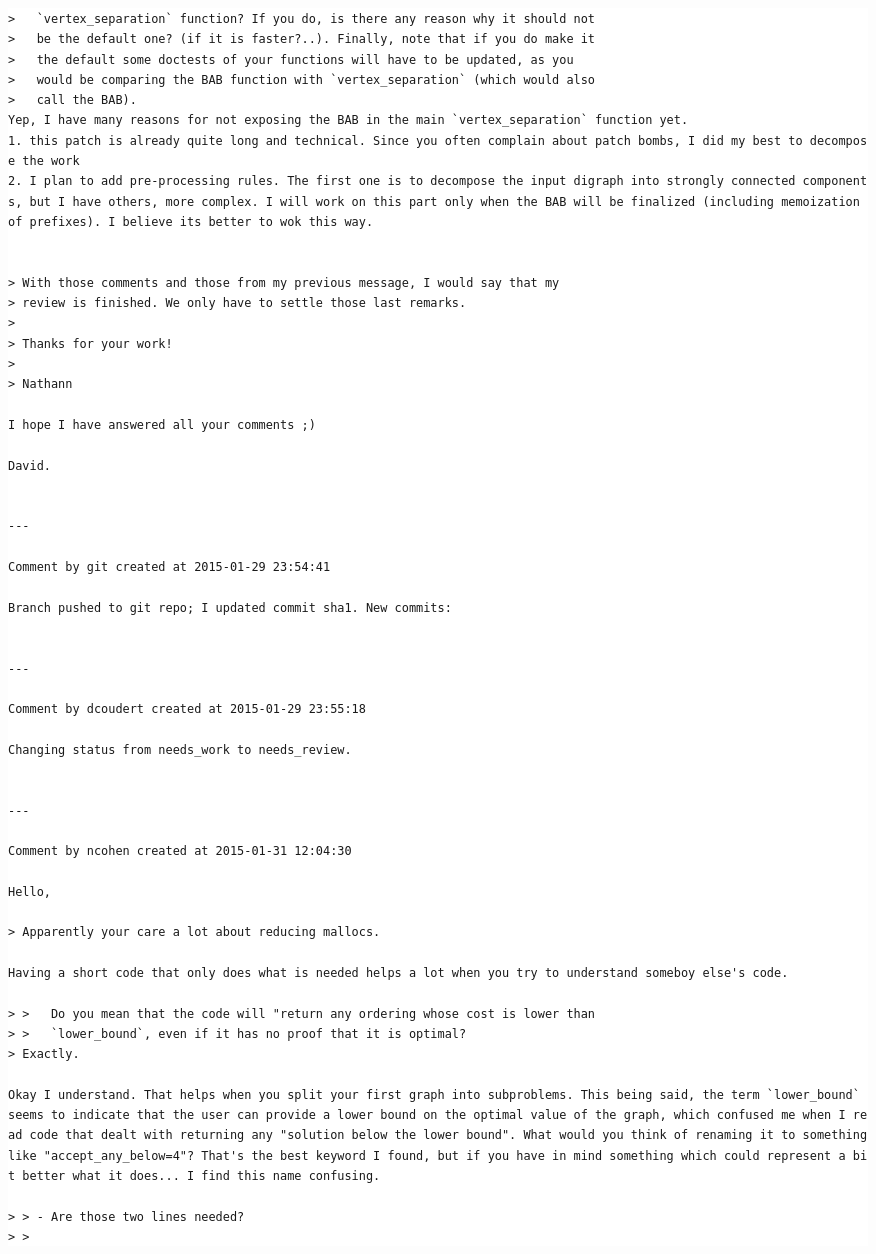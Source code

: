 ```
>   `vertex_separation` function? If you do, is there any reason why it should not
>   be the default one? (if it is faster?..). Finally, note that if you do make it
>   the default some doctests of your functions will have to be updated, as you
>   would be comparing the BAB function with `vertex_separation` (which would also
>   call the BAB).
Yep, I have many reasons for not exposing the BAB in the main `vertex_separation` function yet.
1. this patch is already quite long and technical. Since you often complain about patch bombs, I did my best to decompose the work
2. I plan to add pre-processing rules. The first one is to decompose the input digraph into strongly connected components, but I have others, more complex. I will work on this part only when the BAB will be finalized (including memoization of prefixes). I believe its better to wok this way.


> With those comments and those from my previous message, I would say that my
> review is finished. We only have to settle those last remarks.
> 
> Thanks for your work!
> 
> Nathann

I hope I have answered all your comments ;)

David.


---

Comment by git created at 2015-01-29 23:54:41

Branch pushed to git repo; I updated commit sha1. New commits:


---

Comment by dcoudert created at 2015-01-29 23:55:18

Changing status from needs_work to needs_review.


---

Comment by ncohen created at 2015-01-31 12:04:30

Hello,

> Apparently your care a lot about reducing mallocs.

Having a short code that only does what is needed helps a lot when you try to understand someboy else's code.

> >   Do you mean that the code will "return any ordering whose cost is lower than
> >   `lower_bound`, even if it has no proof that it is optimal?
> Exactly.

Okay I understand. That helps when you split your first graph into subproblems. This being said, the term `lower_bound` seems to indicate that the user can provide a lower bound on the optimal value of the graph, which confused me when I read code that dealt with returning any "solution below the lower bound". What would you think of renaming it to something like "accept_any_below=4"? That's the best keyword I found, but if you have in mind something which could represent a bit better what it does... I find this name confusing.

> > - Are those two lines needed?
> > 
```